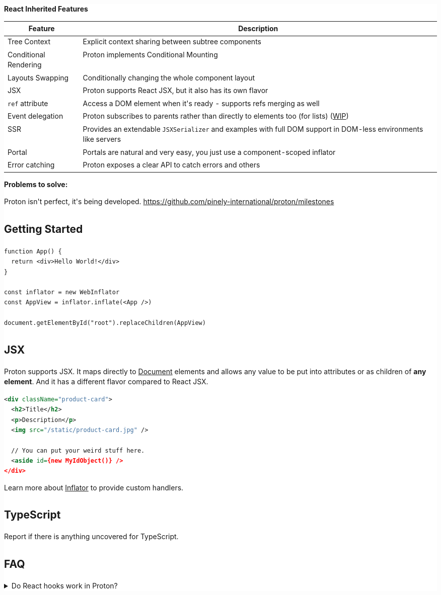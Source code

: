 **React Inherited Features**

|Feature|Description|
|-------|-----------|
|Tree Context|Explicit context sharing between subtree components|
|Conditional Rendering|Proton implements Conditional Mounting|
|Layouts Swapping|Conditionally changing the whole component layout|
|JSX|Proton supports React JSX, but it also has its own flavor|
|`ref` attribute|Access a DOM element when it's ready - supports refs merging as well|
|Event delegation|Proton subscribes to parents rather than directly to elements too (for lists) ([WIP](https://github.com/pinely-international/proton/issues/53))|
|SSR|Provides an extendable `JSXSerializer` and examples with full DOM support in DOM-less environments like servers|
|Portal|Portals are natural and very easy, you just use a component-scoped inflator|
|Error catching|Proton exposes a clear API to catch errors and others|

**Problems to solve:**

Proton isn't perfect, it's being developed.
https://github.com/pinely-international/proton/milestones

## Getting Started

```tsx
function App() {
  return <div>Hello World!</div>
}

const inflator = new WebInflator
const AppView = inflator.inflate(<App />)

document.getElementById("root").replaceChildren(AppView)
```

## JSX

Proton supports JSX. It maps directly to [Document](https://developer.mozilla.org/en-US/docs/Web/API/Document_Object_Model) elements and allows any value to be put into attributes or as children of **any element**. And it has a different flavor compared to React JSX.

```xml
<div className="product-card">
  <h2>Title</h2>
  <p>Description</p>
  <img src="/static/product-card.jpg" />

  // You can put your weird stuff here.
  <aside id={new MyIdObject()} />
</div>
```

Learn more about [Inflator](#inflator) to provide custom handlers.

## TypeScript

Report if there is anything uncovered for TypeScript.

## FAQ

<details><summary>Do React hooks work in Proton?</summary></details>

